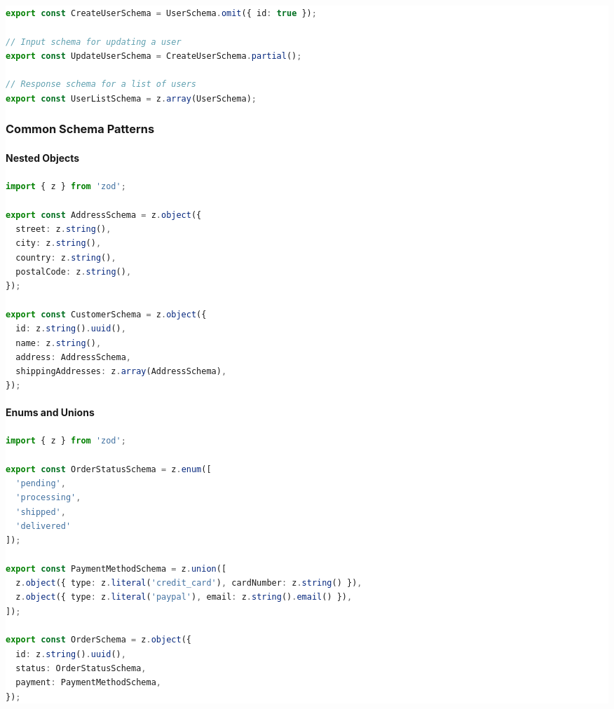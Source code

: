 ```typescript
export const CreateUserSchema = UserSchema.omit({ id: true });

// Input schema for updating a user
export const UpdateUserSchema = CreateUserSchema.partial();

// Response schema for a list of users
export const UserListSchema = z.array(UserSchema);
```

### Common Schema Patterns

#### Nested Objects

```typescript
import { z } from 'zod';

export const AddressSchema = z.object({
  street: z.string(),
  city: z.string(),
  country: z.string(),
  postalCode: z.string(),
});

export const CustomerSchema = z.object({
  id: z.string().uuid(),
  name: z.string(),
  address: AddressSchema,
  shippingAddresses: z.array(AddressSchema),
});
```

#### Enums and Unions

```typescript
import { z } from 'zod';

export const OrderStatusSchema = z.enum([
  'pending',
  'processing',
  'shipped',
  'delivered'
]);

export const PaymentMethodSchema = z.union([
  z.object({ type: z.literal('credit_card'), cardNumber: z.string() }),
  z.object({ type: z.literal('paypal'), email: z.string().email() }),
]);

export const OrderSchema = z.object({
  id: z.string().uuid(),
  status: OrderStatusSchema,
  payment: PaymentMethodSchema,
});
```
